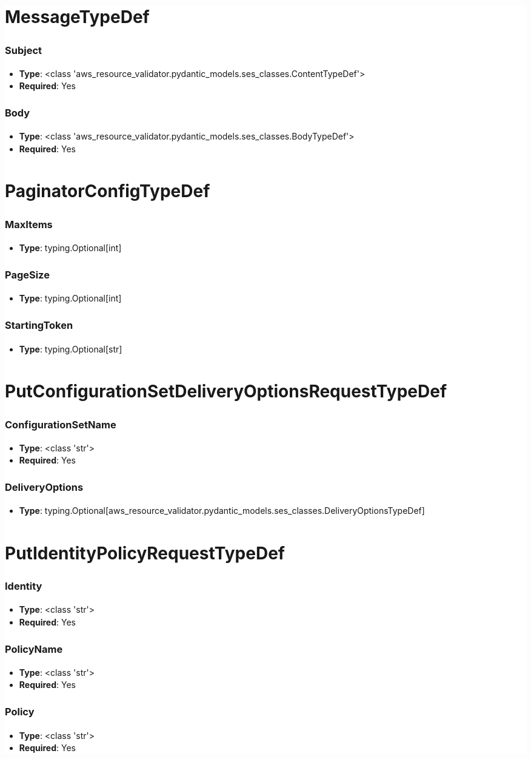 
# MessageTypeDef

### Subject
- **Type**: <class 'aws_resource_validator.pydantic_models.ses_classes.ContentTypeDef'>
- **Required**: Yes

### Body
- **Type**: <class 'aws_resource_validator.pydantic_models.ses_classes.BodyTypeDef'>
- **Required**: Yes


# PaginatorConfigTypeDef

### MaxItems
- **Type**: typing.Optional[int]

### PageSize
- **Type**: typing.Optional[int]

### StartingToken
- **Type**: typing.Optional[str]


# PutConfigurationSetDeliveryOptionsRequestTypeDef

### ConfigurationSetName
- **Type**: <class 'str'>
- **Required**: Yes

### DeliveryOptions
- **Type**: typing.Optional[aws_resource_validator.pydantic_models.ses_classes.DeliveryOptionsTypeDef]


# PutIdentityPolicyRequestTypeDef

### Identity
- **Type**: <class 'str'>
- **Required**: Yes

### PolicyName
- **Type**: <class 'str'>
- **Required**: Yes

### Policy
- **Type**: <class 'str'>
- **Required**: Yes

